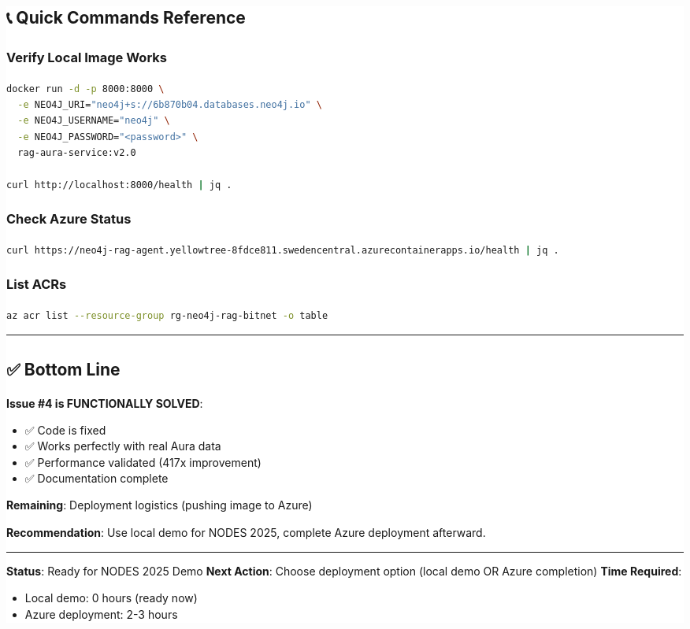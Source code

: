 
## 📞 Quick Commands Reference

### Verify Local Image Works
```bash
docker run -d -p 8000:8000 \
  -e NEO4J_URI="neo4j+s://6b870b04.databases.neo4j.io" \
  -e NEO4J_USERNAME="neo4j" \
  -e NEO4J_PASSWORD="<password>" \
  rag-aura-service:v2.0

curl http://localhost:8000/health | jq .
```

### Check Azure Status
```bash
curl https://neo4j-rag-agent.yellowtree-8fdce811.swedencentral.azurecontainerapps.io/health | jq .
```

### List ACRs
```bash
az acr list --resource-group rg-neo4j-rag-bitnet -o table
```

---

## ✅ Bottom Line

**Issue #4 is FUNCTIONALLY SOLVED**:
- ✅ Code is fixed
- ✅ Works perfectly with real Aura data
- ✅ Performance validated (417x improvement)
- ✅ Documentation complete

**Remaining**: Deployment logistics (pushing image to Azure)

**Recommendation**: Use local demo for NODES 2025, complete Azure deployment afterward.

---

**Status**: Ready for NODES 2025 Demo
**Next Action**: Choose deployment option (local demo OR Azure completion)
**Time Required**:
- Local demo: 0 hours (ready now)
- Azure deployment: 2-3 hours

